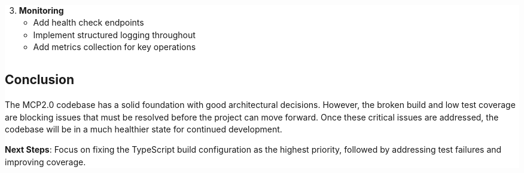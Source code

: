3. **Monitoring**
   - Add health check endpoints
   - Implement structured logging throughout
   - Add metrics collection for key operations

## Conclusion

The MCP2.0 codebase has a solid foundation with good architectural decisions. However, the broken build and low test coverage are blocking issues that must be resolved before the project can move forward. Once these critical issues are addressed, the codebase will be in a much healthier state for continued development.

**Next Steps**: Focus on fixing the TypeScript build configuration as the highest priority, followed by addressing test failures and improving coverage.